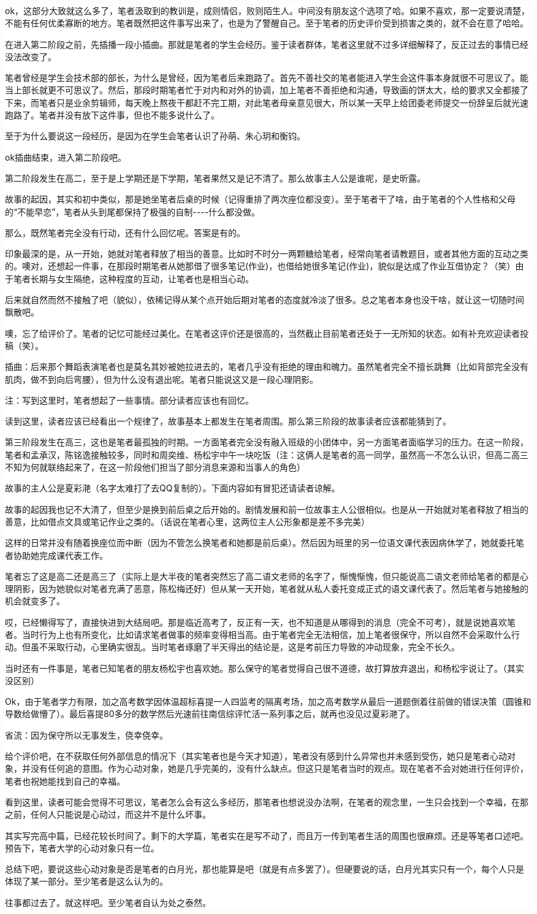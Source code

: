 ok，这部分大致就这么多了，笔者汲取到的教训是，成则情侣，败则陌生人。中间没有朋友这个选项了哈。如果不喜欢，那一定要说清楚，不能有任何优柔寡断的地方。笔者既然把这件事写出来了，也是为了警醒自己。至于笔者的历史评价受到损害之类的，就不会在意了哈哈。

在进入第二阶段之前，先插播一段小插曲。那就是笔者的学生会经历。鉴于读者群体，笔者这里就不过多详细解释了，反正过去的事情已经没法改变了。

笔者曾经是学生会技术部的部长，为什么是曾经，因为笔者后来跑路了。首先不善社交的笔者能进入学生会这件事本身就很不可思议了。能当上部长就更不可思议了。然后，那段时期笔者忙于对内和对外的协调，加上笔者不善拒绝和沟通，导致画的饼太大，给的要求又全都接了下来，而笔者只是业余剪辑师，每天晚上熬夜干都赶不完工期，对此笔者母亲意见很大，所以某一天早上给团委老师提交一份辞呈后就光速跑路了。笔者并没有放下这件事，但也不能多说什么了。

至于为什么要说这一段经历，是因为在学生会笔者认识了孙萌、朱心玥和衡钧。

ok插曲结束，进入第二阶段吧。

第二阶段发生在高二，至于是上学期还是下学期，笔者果然又是记不清了。那么故事主人公是谁呢，是史昕露。

故事的起因，其实和初中类似，那是她坐笔者后桌的时候（记得重排了两次座位都没变）。至于笔者干了啥，由于笔者的个人性格和父母的“不能早恋”，笔者从头到尾都保持了极强的自制----什么都没做。

那么，既然笔者完全没有行动，还有什么回忆呢。答案是有的。

印象最深的是，从一开始，她就对笔者释放了相当的善意。比如时不时分一两颗糖给笔者，经常向笔者请教题目，或者其他方面的互动之类的。噢对，还想起一件事，在那段时期笔者从她那借了很多笔记(作业)，也借给她很多笔记(作业)，貌似是达成了作业互借协定？（笑）由于笔者长期与女生隔绝，这种程度的互动，让笔者也是相当心动。

后来就自然而然不接触了吧（貌似），依稀记得从某个点开始后期对笔者的态度就冷淡了很多。总之笔者本身也没干啥，就让这一切随时间飘散吧。

噢，忘了给评价了。笔者的记忆可能经过美化。在笔者这评价还是很高的，当然截止目前笔者还处于一无所知的状态。如有补充欢迎读者投稿（笑）。

插曲：后来那个舞蹈表演笔者也是莫名其妙被她拉进去的，笔者几乎没有拒绝的理由和魄力。虽然笔者完全不擅长跳舞（比如背部完全没有肌肉，做不到向后弯腰），但为什么没有退出呢。笔者只能说这又是一段心理阴影。

注：写到这里时，笔者想起了一些事情。部分读者应该也有回忆。

读到这里，读者应该已经看出一个规律了，故事基本上都发生在笔者周围。那么第三阶段的故事读者应该都能猜到了。

第三阶段发生在高三，这也是笔者最孤独的时期。一方面笔者完全没有融入班级的小团体中，另一方面笔者面临学习的压力。在这一阶段，笔者和孟承汉，陈铭逸接触较多，同时和周奕维、杨松宇中午一块吃饭（注：这俩人是笔者的高一同学，虽然高一不怎么认识，但高二高三不知为何就联络起来了，在这一阶段他们担当了部分消息来源和当事人的角色）

故事的主人公是夏彩滟（名字太难打了去QQ复制的）。下面内容如有冒犯还请读者谅解。

故事的起因我也记不大清了，但至少是换到前后桌之后开始的。剧情发展和前一位故事主人公很相似。也是从一开始就对笔者释放了相当的善意，比如借点文具或笔记作业之类的。（话说在笔者心里，这两位主人公形象都是差不多完美）

这样的日常并没有随着换座位而中断（因为不管怎么换笔者和她都是前后桌）。然后因为班里的另一位语文课代表因病休学了，她就委托笔者协助她完成课代表工作。

笔者忘了这是高二还是高三了（实际上是大半夜的笔者突然忘了高二语文老师的名字了，惭愧惭愧，但只能说高二语文老师给笔者的都是心理阴影，因为她貌似对笔者充满了恶意，陈松梅还好）但从某一天开始，笔者就从私人委托变成正式的语文课代表了。然后笔者与她接触的机会就变多了。

哎，已经懒得写了，直接快进到大结局吧。那是临近高考了，反正有一天，也不知道是从哪得到的消息（完全不可考），就是说她喜欢笔者。当时行为上也有所变化，比如请求笔者做事的频率变得相当高。由于笔者完全无法相信，加上笔者很保守，所以自然不会采取什么行动。但虽不采取行动，心里确实很乱。当时笔者琢磨了半天得出的结论是，这是考前压力导致的冲动现象，完全不长久。

当时还有一件事是，笔者已知笔者的朋友杨松宇也喜欢她。那么保守的笔者觉得自己很不道德，故打算放弃退出，和杨松宇说让了。（其实没区别）

Ok，由于笔者学力有限，加之高考数学因体温超标喜提一人四监考的隔离考场，加之高考数学从最后一道题倒着往前做的错误决策（圆锥和导数给做懵了）。最后喜提80多分的数学然后光速前往南信综评忙活一系列事之后，就再也没见过夏彩滟了。

省流：因为保守所以无事发生，侥幸侥幸。

给个评价吧，在不获取任何外部信息的情况下（其实笔者也是今天才知道），笔者没有感到什么异常也并未感到受伤，她只是笔者心动对象，并没有任何追的意图。作为心动对象，她是几乎完美的，没有什么缺点。但这只是笔者当时的观点。现在笔者不会对她进行任何评价，笔者也祝她能找到自己的幸福。

看到这里，读者可能会觉得不可思议，笔者怎么会有这么多经历，那笔者也想说没办法啊，在笔者的观念里，一生只会找到一个幸福，在那之前，任何人只能说是心动过，而这并不是什么坏事。

其实写完高中篇，已经花较长时间了。剩下的大学篇，笔者实在是写不动了，而且万一传到笔者生活的周围也很麻烦。还是等笔者口述吧。预告下，笔者大学的心动对象只有一位。

总结下吧，要说这些心动对象是否是笔者的白月光，那也能算是吧（就是有点多罢了）。但硬要说的话，白月光其实只有一个，每个人只是体现了某一部分。至少笔者是这么认为的。

往事都过去了。就这样吧。至少笔者自认为处之泰然。
